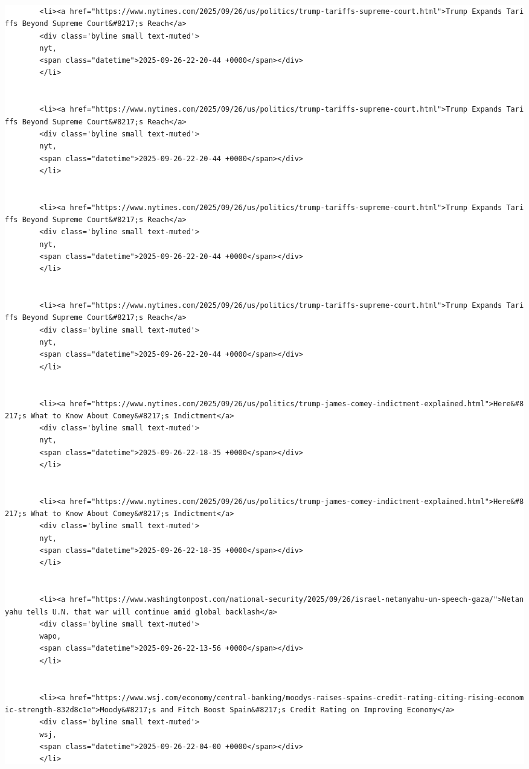 
            <li><a href="https://www.nytimes.com/2025/09/26/us/politics/trump-tariffs-supreme-court.html">Trump Expands Tariffs Beyond Supreme Court&#8217;s Reach</a>
            <div class='byline small text-muted'>
            nyt, 
            <span class="datetime">2025-09-26-22-20-44 +0000</span></div>
            </li>
        

            <li><a href="https://www.nytimes.com/2025/09/26/us/politics/trump-tariffs-supreme-court.html">Trump Expands Tariffs Beyond Supreme Court&#8217;s Reach</a>
            <div class='byline small text-muted'>
            nyt, 
            <span class="datetime">2025-09-26-22-20-44 +0000</span></div>
            </li>
        

            <li><a href="https://www.nytimes.com/2025/09/26/us/politics/trump-tariffs-supreme-court.html">Trump Expands Tariffs Beyond Supreme Court&#8217;s Reach</a>
            <div class='byline small text-muted'>
            nyt, 
            <span class="datetime">2025-09-26-22-20-44 +0000</span></div>
            </li>
        

            <li><a href="https://www.nytimes.com/2025/09/26/us/politics/trump-tariffs-supreme-court.html">Trump Expands Tariffs Beyond Supreme Court&#8217;s Reach</a>
            <div class='byline small text-muted'>
            nyt, 
            <span class="datetime">2025-09-26-22-20-44 +0000</span></div>
            </li>
        

            <li><a href="https://www.nytimes.com/2025/09/26/us/politics/trump-james-comey-indictment-explained.html">Here&#8217;s What to Know About Comey&#8217;s Indictment</a>
            <div class='byline small text-muted'>
            nyt, 
            <span class="datetime">2025-09-26-22-18-35 +0000</span></div>
            </li>
        

            <li><a href="https://www.nytimes.com/2025/09/26/us/politics/trump-james-comey-indictment-explained.html">Here&#8217;s What to Know About Comey&#8217;s Indictment</a>
            <div class='byline small text-muted'>
            nyt, 
            <span class="datetime">2025-09-26-22-18-35 +0000</span></div>
            </li>
        

            <li><a href="https://www.washingtonpost.com/national-security/2025/09/26/israel-netanyahu-un-speech-gaza/">Netanyahu tells U.N. that war will continue amid global backlash</a>
            <div class='byline small text-muted'>
            wapo, 
            <span class="datetime">2025-09-26-22-13-56 +0000</span></div>
            </li>
        

            <li><a href="https://www.wsj.com/economy/central-banking/moodys-raises-spains-credit-rating-citing-rising-economic-strength-832d8c1e">Moody&#8217;s and Fitch Boost Spain&#8217;s Credit Rating on Improving Economy</a>
            <div class='byline small text-muted'>
            wsj, 
            <span class="datetime">2025-09-26-22-04-00 +0000</span></div>
            </li>
        